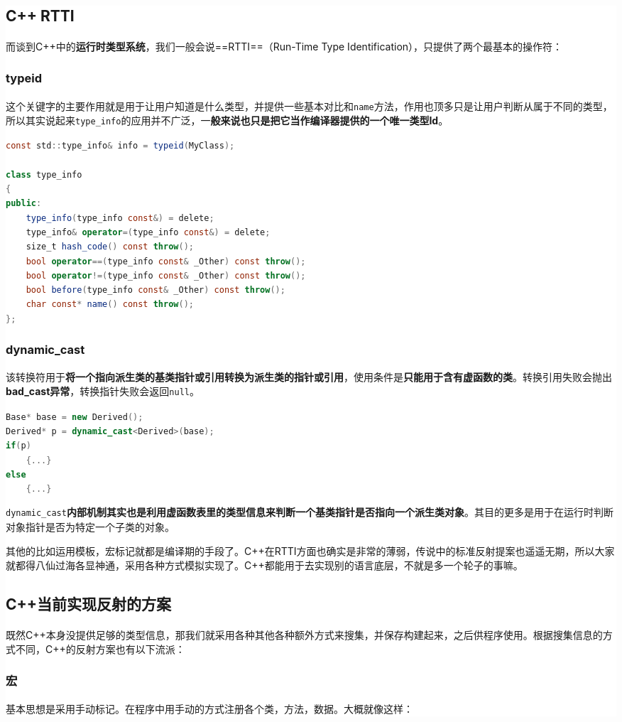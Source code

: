 ## C++ RTTI

而谈到C++中的**运行时类型系统**，我们一般会说==RTTI==（Run-Time Type Identification），只提供了两个最基本的操作符：

### typeid

这个关键字的主要作用就是用于让用户知道是什么类型，并提供一些基本对比和`name`方法，作用也顶多只是让用户判断从属于不同的类型，所以其实说起来`type_info`的应用并不广泛，一**般来说也只是把它当作编译器提供的一个唯一类型Id**。

```c#
const std::type_info& info = typeid(MyClass);

class type_info
{
public:
    type_info(type_info const&) = delete;
    type_info& operator=(type_info const&) = delete;
    size_t hash_code() const throw();
    bool operator==(type_info const& _Other) const throw();
    bool operator!=(type_info const& _Other) const throw();
    bool before(type_info const& _Other) const throw();
    char const* name() const throw();
};
```

### dynamic_cast

该转换符用于**将一个指向派生类的基类指针或引用转换为派生类的指针或引用**，使用条件是**只能用于含有虚函数的类**。转换引用失败会抛出**bad_cast异常**，转换指针失败会返回`null`。

```c++
Base* base = new Derived();
Derived* p = dynamic_cast<Derived>(base);
if(p)
	{...}
else
	{...}
```

`dynamic_cast`**内部机制其实也是利用虚函数表里的类型信息来判断一个基类指针是否指向一个派生类对象**。其目的更多是用于在运行时判断对象指针是否为特定一个子类的对象。

其他的比如运用模板，宏标记就都是编译期的手段了。C++在RTTI方面也确实是非常的薄弱，传说中的标准反射提案也遥遥无期，所以大家就都得八仙过海各显神通，采用各种方式模拟实现了。C++都能用于去实现别的语言底层，不就是多一个轮子的事嘛。



## C++当前实现反射的方案

既然C++本身没提供足够的类型信息，那我们就采用各种其他各种额外方式来搜集，并保存构建起来，之后供程序使用。根据搜集信息的方式不同，C++的反射方案也有以下流派：



### 宏

基本思想是采用手动标记。在程序中用手动的方式注册各个类，方法，数据。大概就像这样：
